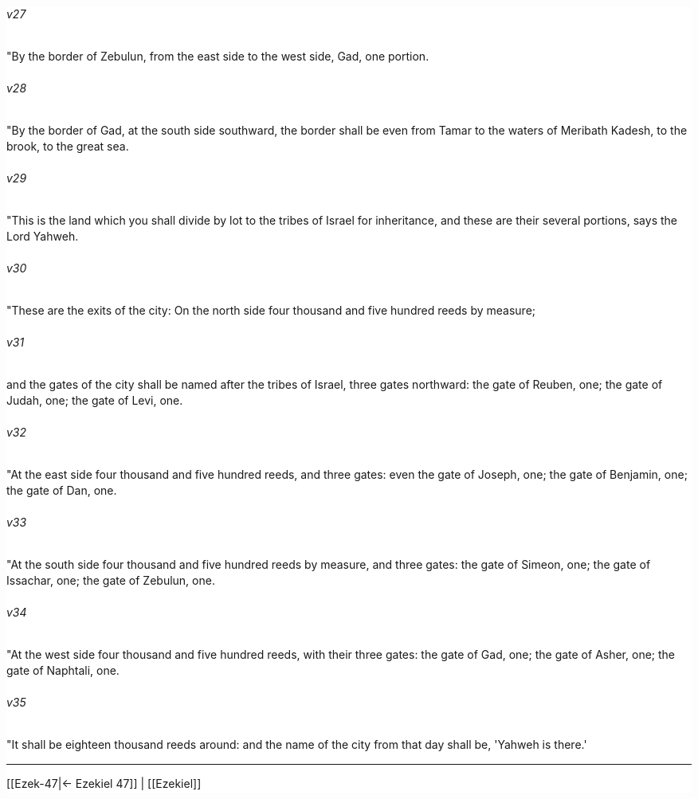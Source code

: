 ###### v27 
"By the border of Zebulun, from the east side to the west side, Gad, one portion. 

###### v28 
"By the border of Gad, at the south side southward, the border shall be even from Tamar to the waters of Meribath Kadesh, to the brook, to the great sea. 

###### v29 
"This is the land which you shall divide by lot to the tribes of Israel for inheritance, and these are their several portions, says the Lord Yahweh. 

###### v30 
"These are the exits of the city: On the north side four thousand and five hundred reeds by measure; 

###### v31 
and the gates of the city shall be named after the tribes of Israel, three gates northward: the gate of Reuben, one; the gate of Judah, one; the gate of Levi, one. 

###### v32 
"At the east side four thousand and five hundred reeds, and three gates: even the gate of Joseph, one; the gate of Benjamin, one; the gate of Dan, one. 

###### v33 
"At the south side four thousand and five hundred reeds by measure, and three gates: the gate of Simeon, one; the gate of Issachar, one; the gate of Zebulun, one. 

###### v34 
"At the west side four thousand and five hundred reeds, with their three gates: the gate of Gad, one; the gate of Asher, one; the gate of Naphtali, one. 

###### v35 
"It shall be eighteen thousand reeds around: and the name of the city from that day shall be, 'Yahweh is there.'

***
[[Ezek-47|← Ezekiel 47]] | [[Ezekiel]]

